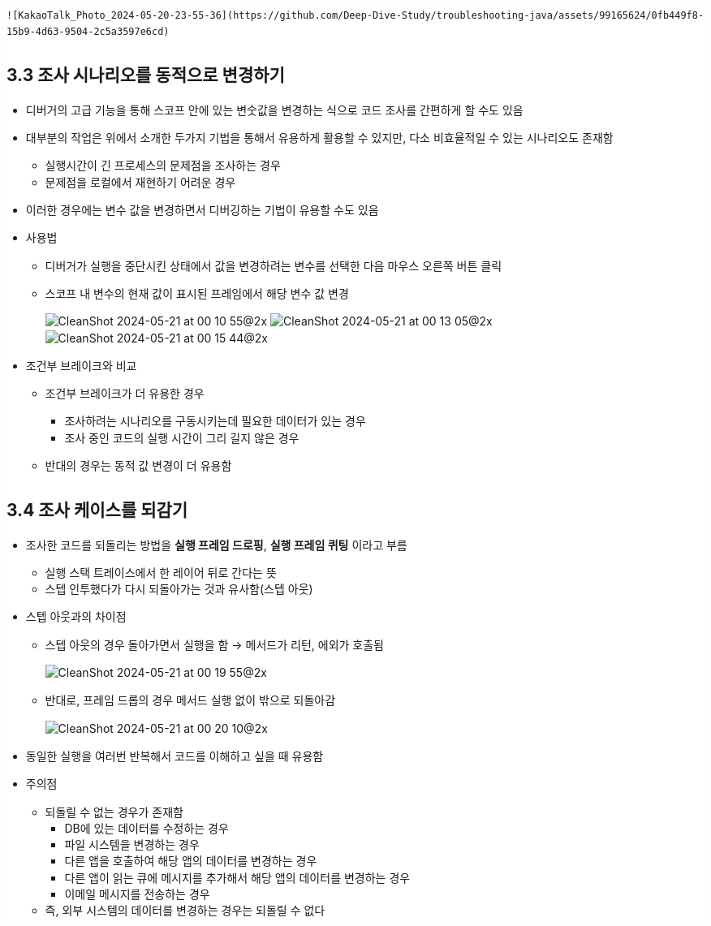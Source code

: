     ![KakaoTalk_Photo_2024-05-20-23-55-36](https://github.com/Deep-Dive-Study/troubleshooting-java/assets/99165624/0fb449f8-15b9-4d63-9504-2c5a3597e6cd)
  
## 3.3 조사 시나리오를 동적으로 변경하기
- 디버거의 고급 기능을 통해 스코프 안에 있는 변숫값을 변경하는 식으로 코드 조사를 간편하게 할 수도 있음
- 대부분의 작업은 위에서 소개한 두가지 기법을 통해서 유용하게 활용할 수 있지만, 다소 비효율적일 수 있는 시나리오도 존재함
  - 실행시간이 긴 프로세스의 문제점을 조사하는 경우
  - 문제점을 로컬에서 재현하기 어려운 경우

- 이러한 경우에는 변수 값을 변경하면서 디버깅하는 기법이 유용할 수도 있음

- 사용법
  - 디버거가 실행을 중단시킨 상태에서 값을 변경하려는 변수를 선택한 다음 마우스 오른쪽 버튼 클릭
  - 스코프 내 변수의 현재 값이 표시된 프레임에서 해당 변수 값 변경

    <img width="457" alt="CleanShot 2024-05-21 at 00 10 55@2x" src="https://github.com/Deep-Dive-Study/troubleshooting-java/assets/99165624/5a4b09c3-697d-49a4-8f08-e02494fc7c12">
    
    <img width="465" alt="CleanShot 2024-05-21 at 00 13 05@2x" src="https://github.com/Deep-Dive-Study/troubleshooting-java/assets/99165624/fc555f81-936e-42e7-a0d0-6f465c0d73cf">

    <img width="431" alt="CleanShot 2024-05-21 at 00 15 44@2x" src="https://github.com/Deep-Dive-Study/troubleshooting-java/assets/99165624/e415a74f-751b-4346-9afb-1b67c5bf1203">

- 조건부 브레이크와 비교
  - 조건부 브레이크가 더 유용한 경우
    - 조사하려는 시나리오를 구동시키는데 필요한 데이터가 있는 경우
    - 조사 중인 코드의 실행 시간이 그리 길지 않은 경우

  - 반대의 경우는 동적 값 변경이 더 유용함

## 3.4 조사 케이스를 되감기
- 조사한 코드를 되돌리는 방법을 **실행 프레임 드로핑**, **실행 프레임 퀴팅** 이라고 부름
  - 실행 스택 트레이스에서 한 레이어 뒤로 간다는 뜻
  - 스텝 인투했다가 다시 되돌아가는 것과 유사함(스텝 아웃)

- 스텝 아웃과의 차이점
  - 스텝 아웃의 경우 돌아가면서 실행을 함 → 메서드가 리턴, 에외가 호출됨

    <img width="452" alt="CleanShot 2024-05-21 at 00 19 55@2x" src="https://github.com/Deep-Dive-Study/troubleshooting-java/assets/99165624/69eeee25-86c4-4ec6-9d81-bce0befdaa81">

  - 반대로, 프레임 드롭의 경우 메서드 실행 없이 밖으로 되돌아감

    <img width="441" alt="CleanShot 2024-05-21 at 00 20 10@2x" src="https://github.com/Deep-Dive-Study/troubleshooting-java/assets/99165624/224a2e5f-f764-4310-953a-036062da0d21">

- 동일한 실행을 여러번 반복해서 코드를 이해하고 싶을 때 유용함

- 주의점
  - 되돌릴 수 없는 경우가 존재함
    - DB에 있는 데이터를 수정하는 경우
    - 파일 시스템을 변경하는 경우
    - 다른 앱을 호출하여 해당 앱의 데이터를 변경하는 경우
    - 다른 앱이 읽는 큐에 메시지를 추가해서 해당 앱의 데이터를 변경하는 경우
    - 이메일 메시지를 전송하는 경우
  - 즉, 외부 시스템의 데이터를 변경하는 경우는 되돌릴 수 없다
